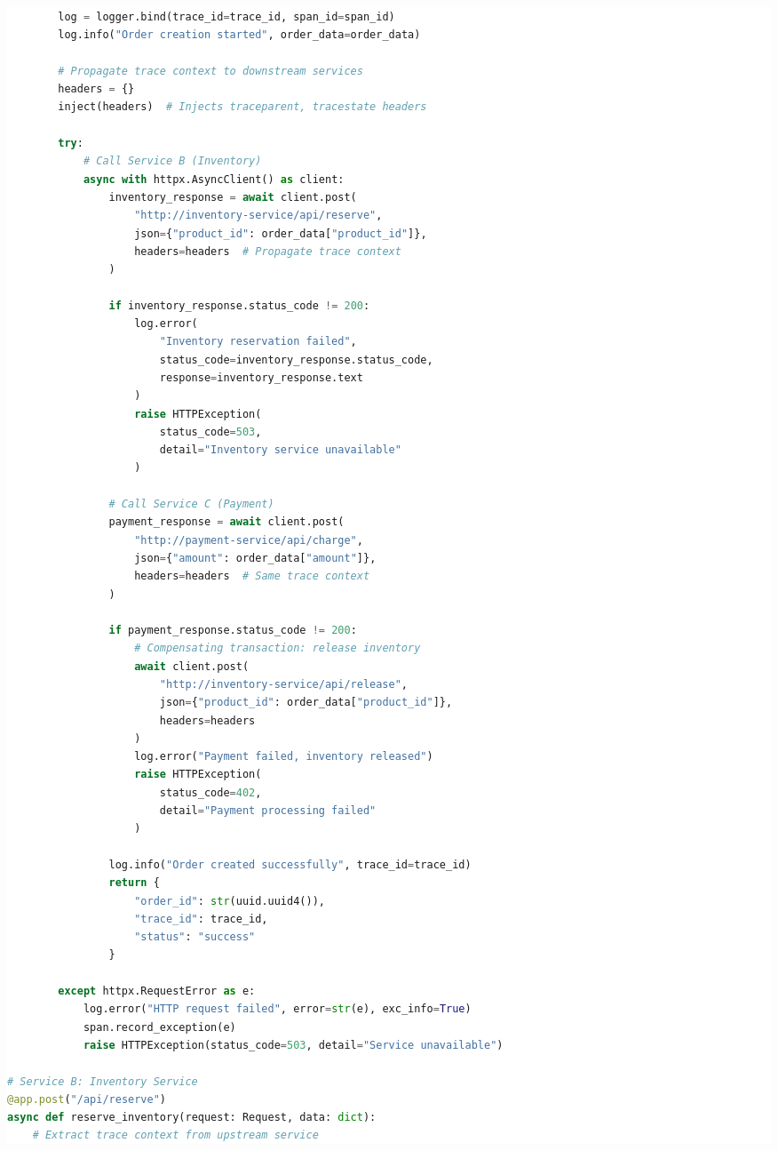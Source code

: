 ```python
        log = logger.bind(trace_id=trace_id, span_id=span_id)
        log.info("Order creation started", order_data=order_data)

        # Propagate trace context to downstream services
        headers = {}
        inject(headers)  # Injects traceparent, tracestate headers

        try:
            # Call Service B (Inventory)
            async with httpx.AsyncClient() as client:
                inventory_response = await client.post(
                    "http://inventory-service/api/reserve",
                    json={"product_id": order_data["product_id"]},
                    headers=headers  # Propagate trace context
                )

                if inventory_response.status_code != 200:
                    log.error(
                        "Inventory reservation failed",
                        status_code=inventory_response.status_code,
                        response=inventory_response.text
                    )
                    raise HTTPException(
                        status_code=503,
                        detail="Inventory service unavailable"
                    )

                # Call Service C (Payment)
                payment_response = await client.post(
                    "http://payment-service/api/charge",
                    json={"amount": order_data["amount"]},
                    headers=headers  # Same trace context
                )

                if payment_response.status_code != 200:
                    # Compensating transaction: release inventory
                    await client.post(
                        "http://inventory-service/api/release",
                        json={"product_id": order_data["product_id"]},
                        headers=headers
                    )
                    log.error("Payment failed, inventory released")
                    raise HTTPException(
                        status_code=402,
                        detail="Payment processing failed"
                    )

                log.info("Order created successfully", trace_id=trace_id)
                return {
                    "order_id": str(uuid.uuid4()),
                    "trace_id": trace_id,
                    "status": "success"
                }

        except httpx.RequestError as e:
            log.error("HTTP request failed", error=str(e), exc_info=True)
            span.record_exception(e)
            raise HTTPException(status_code=503, detail="Service unavailable")

# Service B: Inventory Service
@app.post("/api/reserve")
async def reserve_inventory(request: Request, data: dict):
    # Extract trace context from upstream service
```